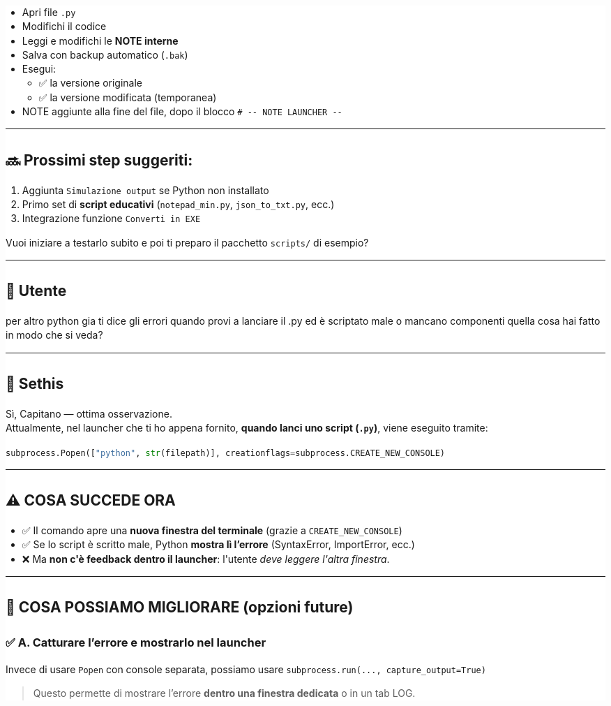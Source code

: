 - Apri file `.py`
- Modifichi il codice
- Leggi e modifichi le **NOTE interne**
- Salva con backup automatico (`.bak`)
- Esegui:
  - ✅ la versione originale
  - ✅ la versione modificata (temporanea)
- NOTE aggiunte alla fine del file, dopo il blocco `# -- NOTE LAUNCHER --`

---

## 🔜 Prossimi step suggeriti:

1. Aggiunta `Simulazione output` se Python non installato
2. Primo set di **script educativi** (`notepad_min.py`, `json_to_txt.py`, ecc.)
3. Integrazione funzione `Converti in EXE`

Vuoi iniziare a testarlo subito e poi ti preparo il pacchetto `scripts/` di esempio?

---

## 👤 **Utente**

per altro python gia ti dice gli errori quando provi a lanciare il .py ed è scriptato male o mancano componenti quella cosa hai fatto in modo che si veda?

---

## 🤖 **Sethis**

Sì, Capitano — ottima osservazione.  
Attualmente, nel launcher che ti ho appena fornito, **quando lanci uno script (`.py`)**, viene eseguito tramite:

```python
subprocess.Popen(["python", str(filepath)], creationflags=subprocess.CREATE_NEW_CONSOLE)
```

---

## ⚠️ COSA SUCCEDE ORA

- ✅ Il comando apre una **nuova finestra del terminale** (grazie a `CREATE_NEW_CONSOLE`)
- ✅ Se lo script è scritto male, Python **mostra lì l’errore** (SyntaxError, ImportError, ecc.)
- ❌ Ma **non c'è feedback dentro il launcher**: l'utente *deve leggere l'altra finestra*.

---

## 🔧 COSA POSSIAMO MIGLIORARE (opzioni future)

### ✅ A. **Catturare l’errore e mostrarlo nel launcher**
Invece di usare `Popen` con console separata, possiamo usare `subprocess.run(..., capture_output=True)`  
> Questo permette di mostrare l’errore **dentro una finestra dedicata** o in un tab LOG.

